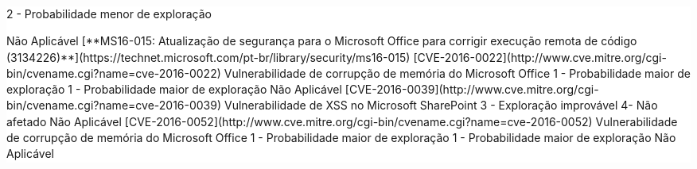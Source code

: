 2 - Probabilidade menor de exploração
</td>
<td style="border:1px solid black;">
Não Aplicável
</td>
</tr>
<tr>
<td style="border:1px solid black;" colspan="6">
[**MS16-015: Atualização de segurança para o Microsoft Office para corrigir execução remota de código (3134226)**](https://technet.microsoft.com/pt-br/library/security/ms16-015)
</td>
</tr>
<tr>
<td style="border:1px solid black;">
[CVE-2016-0022](http://www.cve.mitre.org/cgi-bin/cvename.cgi?name=cve-2016-0022)
</td>
<td style="border:1px solid black;">
Vulnerabilidade de corrupção de memória do Microsoft Office
</td>
<td style="border:1px solid black;">
1 - Probabilidade maior de exploração
</td>
<td style="border:1px solid black;" colspan="2">
1 - Probabilidade maior de exploração
</td>
<td style="border:1px solid black;">
Não Aplicável
</td>
</tr>
<tr>
<td style="border:1px solid black;">
[CVE-2016-0039](http://www.cve.mitre.org/cgi-bin/cvename.cgi?name=cve-2016-0039)
</td>
<td style="border:1px solid black;">
Vulnerabilidade de XSS no Microsoft SharePoint
</td>
<td style="border:1px solid black;">
3 - Exploração improvável
</td>
<td style="border:1px solid black;" colspan="2">
4- Não afetado
</td>
<td style="border:1px solid black;">
Não Aplicável
</td>
</tr>
<tr>
<td style="border:1px solid black;">
[CVE-2016-0052](http://www.cve.mitre.org/cgi-bin/cvename.cgi?name=cve-2016-0052)
</td>
<td style="border:1px solid black;">
Vulnerabilidade de corrupção de memória do Microsoft Office
</td>
<td style="border:1px solid black;">
1 - Probabilidade maior de exploração
</td>
<td style="border:1px solid black;" colspan="2">
1 - Probabilidade maior de exploração
</td>
<td style="border:1px solid black;">
Não Aplicável
</td>
</tr>
<tr>